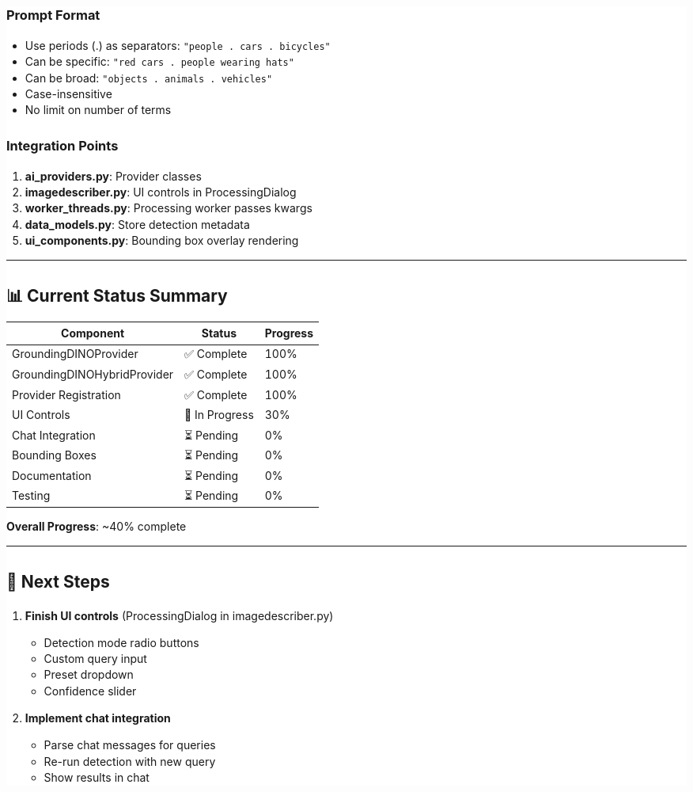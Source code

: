 ### Prompt Format
- Use periods (.) as separators: `"people . cars . bicycles"`
- Can be specific: `"red cars . people wearing hats"`
- Can be broad: `"objects . animals . vehicles"`
- Case-insensitive
- No limit on number of terms

### Integration Points
1. **ai_providers.py**: Provider classes
2. **imagedescriber.py**: UI controls in ProcessingDialog
3. **worker_threads.py**: Processing worker passes kwargs
4. **data_models.py**: Store detection metadata
5. **ui_components.py**: Bounding box overlay rendering

---

## 📊 Current Status Summary

| Component | Status | Progress |
|-----------|--------|----------|
| GroundingDINOProvider | ✅ Complete | 100% |
| GroundingDINOHybridProvider | ✅ Complete | 100% |
| Provider Registration | ✅ Complete | 100% |
| UI Controls | 🔄 In Progress | 30% |
| Chat Integration | ⏳ Pending | 0% |
| Bounding Boxes | ⏳ Pending | 0% |
| Documentation | ⏳ Pending | 0% |
| Testing | ⏳ Pending | 0% |

**Overall Progress**: ~40% complete

---

## 🎯 Next Steps

1. **Finish UI controls** (ProcessingDialog in imagedescriber.py)
   - Detection mode radio buttons
   - Custom query input
   - Preset dropdown
   - Confidence slider

2. **Implement chat integration**
   - Parse chat messages for queries
   - Re-run detection with new query
   - Show results in chat
